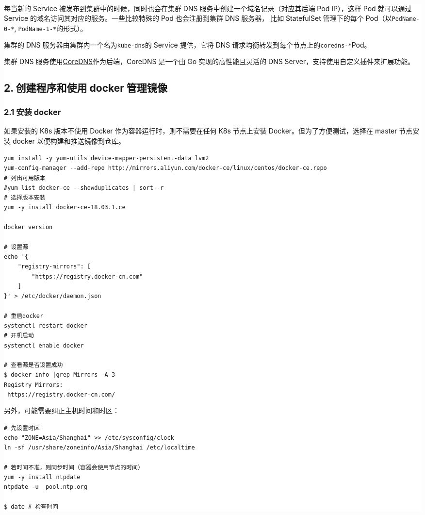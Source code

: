 每当新的 Service 被发布到集群中的时候，同时也会在集群 DNS 服务中创建一个域名记录（对应其后端 Pod IP），这样 Pod 就可以通过 Service 的域名访问其对应的服务。一些比较特殊的 Pod 也会注册到集群 DNS 服务器， 比如 StatefulSet 管理下的每个 Pod（以`PodName-0-*`, `PodName-1-*`的形式）。

集群的 DNS 服务器由集群内一个名为`kube-dns`的 Service 提供，它将 DNS 请求均衡转发到每个节点上的`coredns-*`Pod。

集群 DNS 服务使用[CoreDNS](https://github.com/coredns/coredns)作为后端，CoreDNS 是一个由 Go 实现的高性能且灵活的 DNS Server，支持使用自定义插件来扩展功能。



## 2. 创建程序和使用 docker 管理镜像

### 2.1 安装 docker

如果安装的 K8s 版本不使用 Docker 作为容器运行时，则不需要在任何 K8s 节点上安装 Docker。但为了方便测试，选择在 master 节点安装 docker 以便构建和推送镜像到仓库。

```
yum install -y yum-utils device-mapper-persistent-data lvm2
yum-config-manager --add-repo http://mirrors.aliyun.com/docker-ce/linux/centos/docker-ce.repo
# 列出可用版本
#yum list docker-ce --showduplicates | sort -r
# 选择版本安装
yum -y install docker-ce-18.03.1.ce

docker version

# 设置源
echo '{
    "registry-mirrors": [
        "https://registry.docker-cn.com"
    ]
}' > /etc/docker/daemon.json

# 重启docker
systemctl restart docker
# 开机启动
systemctl enable docker

# 查看源是否设置成功
$ docker info |grep Mirrors -A 3
Registry Mirrors:
 https://registry.docker-cn.com/
```



另外，可能需要纠正主机时间和时区：

```
# 先设置时区
echo "ZONE=Asia/Shanghai" >> /etc/sysconfig/clock
ln -sf /usr/share/zoneinfo/Asia/Shanghai /etc/localtime

# 若时间不准，则同步时间（容器会使用节点的时间）
yum -y install ntpdate
ntpdate -u  pool.ntp.org

$ date # 检查时间
```
